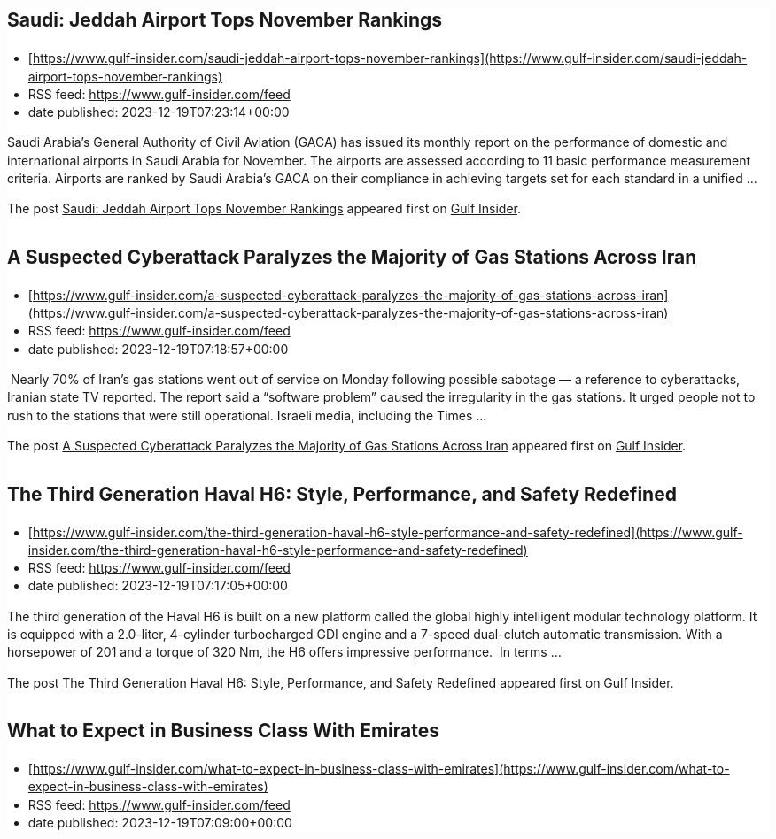 ## Saudi: Jeddah Airport Tops November Rankings
 - [https://www.gulf-insider.com/saudi-jeddah-airport-tops-november-rankings](https://www.gulf-insider.com/saudi-jeddah-airport-tops-november-rankings)
 - RSS feed: https://www.gulf-insider.com/feed
 - date published: 2023-12-19T07:23:14+00:00

<p>Saudi Arabia’s General Authority of Civil Aviation (GACA) has issued its monthly report on the performance of domestic and international airports in Saudi Arabia for November. The airports are assessed according to 11 basic performance measurement criteria. Airports are ranked by Saudi Arabia’s GACA on their compliance in achieving targets set for each standard in a unified &#8230;</p>
<p>The post <a href="https://www.gulf-insider.com/saudi-jeddah-airport-tops-november-rankings/">Saudi: Jeddah Airport Tops November Rankings</a> appeared first on <a href="https://www.gulf-insider.com">Gulf Insider</a>.</p>

## A Suspected Cyberattack Paralyzes the Majority of Gas Stations Across Iran
 - [https://www.gulf-insider.com/a-suspected-cyberattack-paralyzes-the-majority-of-gas-stations-across-iran](https://www.gulf-insider.com/a-suspected-cyberattack-paralyzes-the-majority-of-gas-stations-across-iran)
 - RSS feed: https://www.gulf-insider.com/feed
 - date published: 2023-12-19T07:18:57+00:00

<p>&#160;Nearly 70% of Iran’s gas stations went out of service on Monday following possible sabotage — a reference to cyberattacks, Iranian state TV reported. The report said a “software problem” caused the irregularity in the gas stations. It urged people not to rush to the stations that were still operational. Israeli media, including the Times &#8230;</p>
<p>The post <a href="https://www.gulf-insider.com/a-suspected-cyberattack-paralyzes-the-majority-of-gas-stations-across-iran/">A Suspected Cyberattack Paralyzes the Majority of Gas Stations Across Iran</a> appeared first on <a href="https://www.gulf-insider.com">Gulf Insider</a>.</p>

## The Third Generation Haval H6: Style, Performance, and Safety Redefined
 - [https://www.gulf-insider.com/the-third-generation-haval-h6-style-performance-and-safety-redefined](https://www.gulf-insider.com/the-third-generation-haval-h6-style-performance-and-safety-redefined)
 - RSS feed: https://www.gulf-insider.com/feed
 - date published: 2023-12-19T07:17:05+00:00

<p>The third generation of the Haval H6 is built on a new platform called the global highly intelligent modular technology platform. It is equipped with a 2.0-liter, 4-cylinder turbocharged GDI engine and a 7-speed dual-clutch automatic transmission. With a horsepower of 201 and a torque of 320 Nm, the H6 offers impressive performance.  In terms &#8230;</p>
<p>The post <a href="https://www.gulf-insider.com/the-third-generation-haval-h6-style-performance-and-safety-redefined/">The Third Generation Haval H6: Style, Performance, and Safety Redefined</a> appeared first on <a href="https://www.gulf-insider.com">Gulf Insider</a>.</p>

## What to Expect in Business Class With Emirates
 - [https://www.gulf-insider.com/what-to-expect-in-business-class-with-emirates](https://www.gulf-insider.com/what-to-expect-in-business-class-with-emirates)
 - RSS feed: https://www.gulf-insider.com/feed
 - date published: 2023-12-19T07:09:00+00:00
